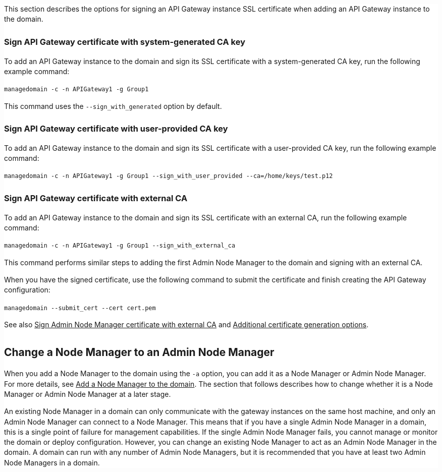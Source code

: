 This section describes the options for signing an API Gateway instance SSL certificate when adding an API Gateway instance to the domain.

### Sign API Gateway certificate with system-generated CA key

To add an API Gateway instance to the domain and sign its SSL certificate with a system-generated CA key, run the following example command:

```
managedomain -c -n APIGateway1 -g Group1
```

This command uses the `--sign_with_generated` option by default.

### Sign API Gateway certificate with user-provided CA key

To add an API Gateway instance to the domain and sign its SSL certificate with a user-provided CA key, run the following example command:

```
managedomain -c -n APIGateway1 -g Group1 --sign_with_user_provided --ca=/home/keys/test.p12
```

### Sign API Gateway certificate with external CA

To add an API Gateway instance to the domain and sign its SSL certificate with an external CA, run the following example command:

```
managedomain -c -n APIGateway1 -g Group1 --sign_with_external_ca
```

This command performs similar steps to adding the first Admin Node Manager to the domain and signing with an external CA.

When you have the signed certificate, use the following command to submit the certificate and finish creating the API Gateway configuration:

```
managedomain --submit_cert --cert cert.pem
```

See also [Sign Admin Node Manager certificate with external CA](#sign-admin-node-manager-certificate-with-external-ca) and [Additional certificate generation options](#additional-certificate-generation-options).

## Change a Node Manager to an Admin Node Manager

When you add a Node Manager to the domain using the `-a` option, you can add it as a Node Manager or Admin Node Manager. For more details, see [Add a Node Manager to the domain](#add-a-node-manager-to-the-domain). The section that follows describes how to change whether it is a Node Manager or Admin Node Manager at a later stage.

An existing Node Manager in a domain can only communicate with the gateway instances on the same host machine, and only an Admin Node Manager can connect to a Node Manager. This means that if you have a single Admin Node Manager in a domain, this is a single point of failure for management capabilities. If the single Admin Node Manager fails, you cannot manage or monitor the domain or deploy configuration. However, you can change an existing Node Manager to act as an Admin Node Manager in the domain. A domain can run with any number of Admin Node Managers, but it is recommended that you have at least two Admin Node Managers in a domain.
